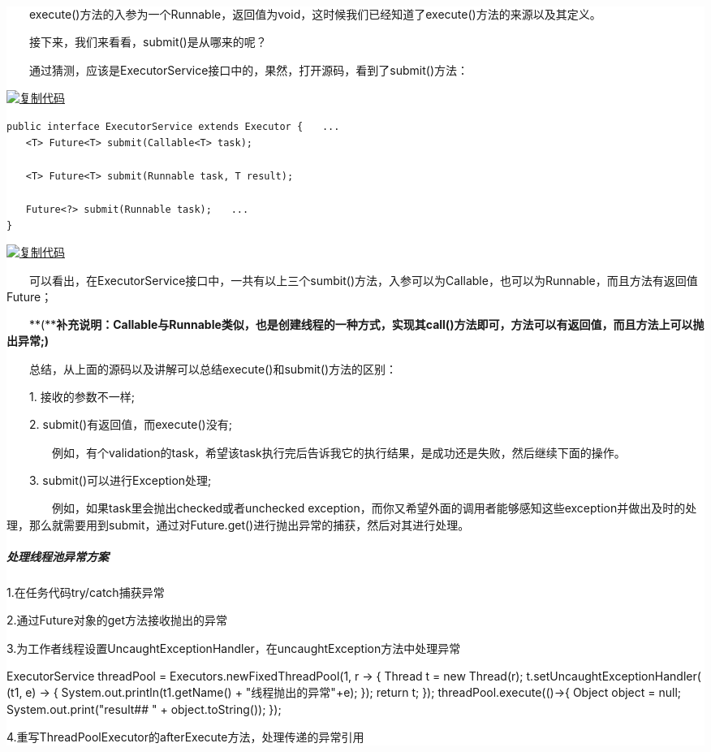 　　execute()方法的入参为一个Runnable，返回值为void，这时候我们已经知道了execute()方法的来源以及其定义。

　　接下来，我们来看看，submit()是从哪来的呢？

　　通过猜测，应该是ExecutorService接口中的，果然，打开源码，看到了submit()方法：

[![复制代码](https://common.cnblogs.com/images/copycode.gif)](javascript:void(0);)

```
public interface ExecutorService extends Executor {　　...
　　<T> Future<T> submit(Callable<T> task);

　　<T> Future<T> submit(Runnable task, T result);

　　Future<?> submit(Runnable task);　　...
}
```

[![复制代码](https://common.cnblogs.com/images/copycode.gif)](javascript:void(0);)

　　可以看出，在ExecutorService接口中，一共有以上三个sumbit()方法，入参可以为Callable<T>，也可以为Runnable，而且方法有返回值Future<T>；

　　**(****补充说明：Callable与Runnable类似，也是创建线程的一种方式，实现其call()方法即可，方法可以有返回值，而且方法上可以抛出异常;)**

　　总结，从上面的源码以及讲解可以总结execute()和submit()方法的区别：

　　1. 接收的参数不一样;

　　2. submit()有返回值，而execute()没有;

　　　　例如，有个validation的task，希望该task执行完后告诉我它的执行结果，是成功还是失败，然后继续下面的操作。

　　3. submit()可以进行Exception处理;

　　　　例如，如果task里会抛出checked或者unchecked exception，而你又希望外面的调用者能够感知这些exception并做出及时的处理，那么就需要用到submit，通过对Future.get()进行抛出异常的捕获，然后对其进行处理。

##### 处理线程池异常方案

1.在任务代码try/catch捕获异常

2.通过Future对象的get方法接收抛出的异常

3.为工作者线程设置UncaughtExceptionHandler，在uncaughtException方法中处理异常

ExecutorService threadPool = Executors.newFixedThreadPool(1, r -> {
            Thread t = new Thread(r);
            t.setUncaughtExceptionHandler(
                    (t1, e) -> {
                        System.out.println(t1.getName() + "线程抛出的异常"+e);
                    });
            return t;
           });
        threadPool.execute(()->{
            Object object = null;
            System.out.print("result## " + object.toString());
        });

4.重写ThreadPoolExecutor的afterExecute方法，处理传递的异常引用
